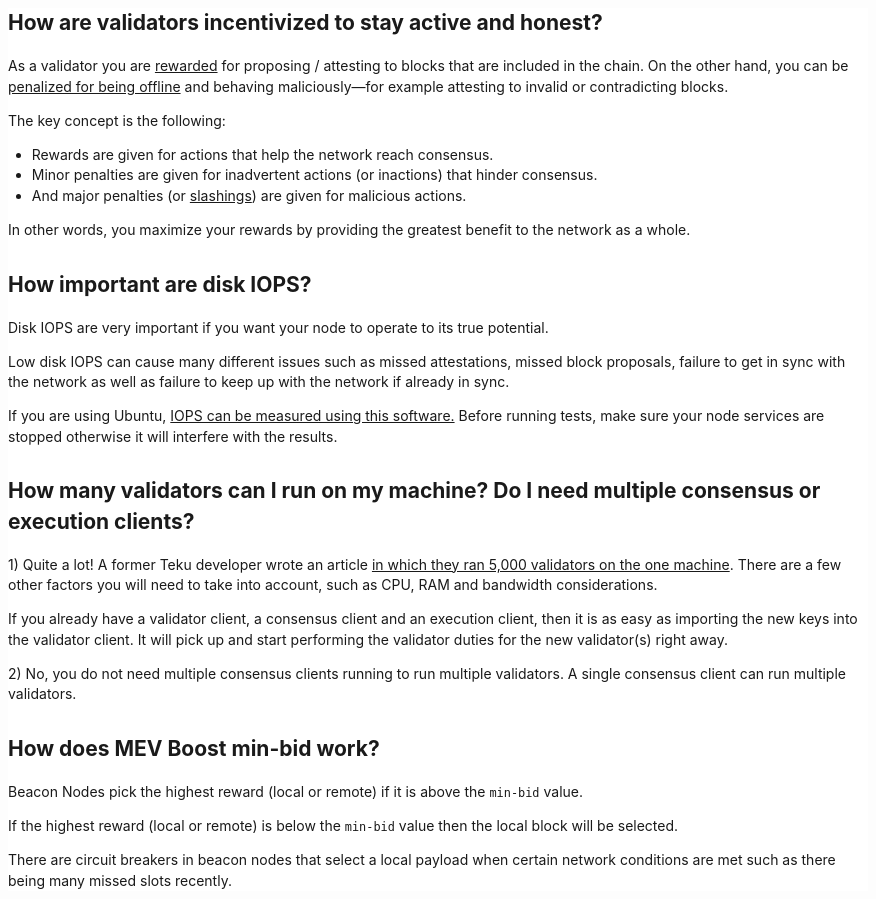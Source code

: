 ## How are validators incentivized to stay active and honest?

As a validator you are [rewarded](/rewards/chain-rewards) for proposing / attesting to blocks that are included in the chain. On the other hand, you can be [penalized for being offline](/rewards/chain-rewards#validator-penalties) and behaving maliciously—for example attesting to invalid or contradicting blocks.

The key concept is the following:

* Rewards are given for actions that help the network reach consensus.
* Minor penalties are given for inadvertent actions (or inactions) that hinder consensus.
* And major penalties (or [slashings](/introduction/staking-glossary#slashable-offenses)) are given for malicious actions.

In other words, you maximize your rewards by providing the greatest benefit to the network as a whole.

## How important are disk IOPS?

Disk IOPS are very important if you want your node to operate to its true potential.

Low disk IOPS can cause many different issues such as missed attestations, missed block proposals, failure to get in sync with the network as well as failure to keep up with the network if already in sync.

If you are using Ubuntu, [IOPS can be measured using this software.](https://linuxreviews.org/HOWTO\_Test\_Disk\_I/O\_Performance) Before running tests, make sure your node services are stopped otherwise it will interfere with the results.

## How many validators can I run on my machine? Do I need multiple consensus or execution clients?

1\) Quite a lot! A former Teku developer wrote an article [in which they ran 5,000 validators on the one machine](https://www.symphonious.net/2022/04/06/exploring-eth2-cost-of-adding-validators/). There are a few other factors you will need to take into account, such as CPU, RAM and bandwidth considerations.

If you already have a validator client, a consensus client and an execution client, then it is as easy as importing the new keys into the validator client. It will pick up and start performing the validator duties for the new validator(s) right away.

2\) No, you do not need multiple consensus clients running to run multiple validators. A single consensus client can run multiple validators.

## How does MEV Boost min-bid work?

Beacon Nodes pick the highest reward (local or remote) if it is above the `min-bid` value.

If the highest reward (local or remote) is below the `min-bid` value then the local block will be selected.

There are circuit breakers in beacon nodes that select a local payload when certain network conditions are met such as there being many missed slots recently.
